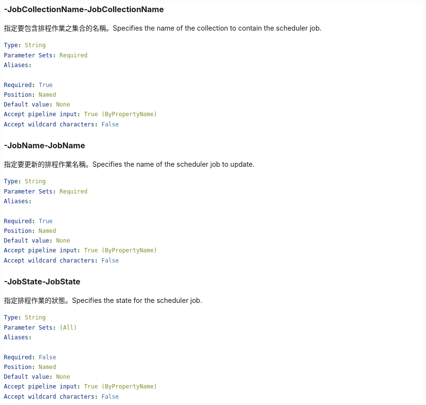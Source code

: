 ### <span data-ttu-id="c439e-152">-JobCollectionName</span><span class="sxs-lookup"><span data-stu-id="c439e-152">-JobCollectionName</span></span>
<span data-ttu-id="c439e-153">指定要包含排程作業之集合的名稱。</span><span class="sxs-lookup"><span data-stu-id="c439e-153">Specifies the name of the collection to contain the scheduler job.</span></span>

```yaml
Type: String
Parameter Sets: Required
Aliases: 

Required: True
Position: Named
Default value: None
Accept pipeline input: True (ByPropertyName)
Accept wildcard characters: False
```

### <span data-ttu-id="c439e-154">-JobName</span><span class="sxs-lookup"><span data-stu-id="c439e-154">-JobName</span></span>
<span data-ttu-id="c439e-155">指定要更新的排程作業名稱。</span><span class="sxs-lookup"><span data-stu-id="c439e-155">Specifies the name of the scheduler job to update.</span></span>

```yaml
Type: String
Parameter Sets: Required
Aliases: 

Required: True
Position: Named
Default value: None
Accept pipeline input: True (ByPropertyName)
Accept wildcard characters: False
```

### <span data-ttu-id="c439e-156">-JobState</span><span class="sxs-lookup"><span data-stu-id="c439e-156">-JobState</span></span>
<span data-ttu-id="c439e-157">指定排程作業的狀態。</span><span class="sxs-lookup"><span data-stu-id="c439e-157">Specifies the state for the scheduler job.</span></span>

```yaml
Type: String
Parameter Sets: (All)
Aliases: 

Required: False
Position: Named
Default value: None
Accept pipeline input: True (ByPropertyName)
Accept wildcard characters: False
```

